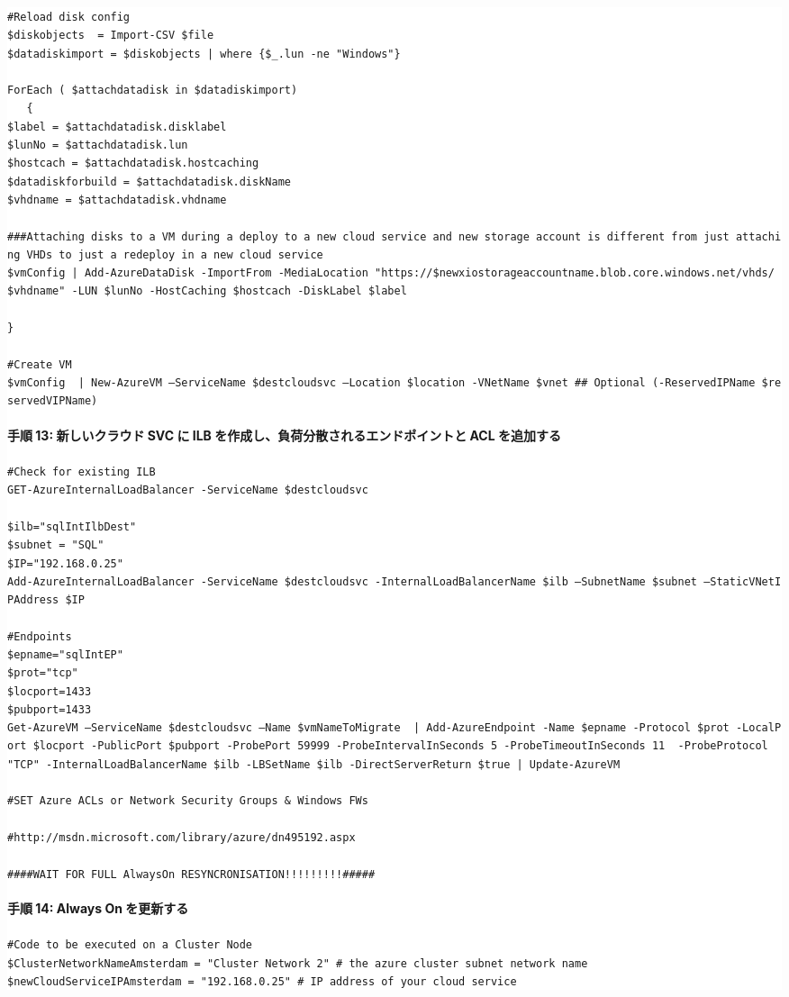     #Reload disk config
    $diskobjects  = Import-CSV $file
    $datadiskimport = $diskobjects | where {$_.lun -ne "Windows"}

    ForEach ( $attachdatadisk in $datadiskimport)
       {
    $label = $attachdatadisk.disklabel
    $lunNo = $attachdatadisk.lun
    $hostcach = $attachdatadisk.hostcaching
    $datadiskforbuild = $attachdatadisk.diskName
    $vhdname = $attachdatadisk.vhdname

    ###Attaching disks to a VM during a deploy to a new cloud service and new storage account is different from just attaching VHDs to just a redeploy in a new cloud service
    $vmConfig | Add-AzureDataDisk -ImportFrom -MediaLocation "https://$newxiostorageaccountname.blob.core.windows.net/vhds/$vhdname" -LUN $lunNo -HostCaching $hostcach -DiskLabel $label

    }

    #Create VM
    $vmConfig  | New-AzureVM –ServiceName $destcloudsvc –Location $location -VNetName $vnet ## Optional (-ReservedIPName $reservedVIPName)

#### <a name="step-13-create-ilb-on-new-cloud-svc-add-load-balanced-endpoints-and-acls"></a>手順 13: 新しいクラウド SVC に ILB を作成し、負荷分散されるエンドポイントと ACL を追加する
    #Check for existing ILB
    GET-AzureInternalLoadBalancer -ServiceName $destcloudsvc

    $ilb="sqlIntIlbDest"
    $subnet = "SQL"
    $IP="192.168.0.25"
    Add-AzureInternalLoadBalancer -ServiceName $destcloudsvc -InternalLoadBalancerName $ilb –SubnetName $subnet –StaticVNetIPAddress $IP

    #Endpoints
    $epname="sqlIntEP"
    $prot="tcp"
    $locport=1433
    $pubport=1433
    Get-AzureVM –ServiceName $destcloudsvc –Name $vmNameToMigrate  | Add-AzureEndpoint -Name $epname -Protocol $prot -LocalPort $locport -PublicPort $pubport -ProbePort 59999 -ProbeIntervalInSeconds 5 -ProbeTimeoutInSeconds 11  -ProbeProtocol "TCP" -InternalLoadBalancerName $ilb -LBSetName $ilb -DirectServerReturn $true | Update-AzureVM

    #SET Azure ACLs or Network Security Groups & Windows FWs

    #http://msdn.microsoft.com/library/azure/dn495192.aspx

    ####WAIT FOR FULL AlwaysOn RESYNCRONISATION!!!!!!!!!#####

#### <a name="step-14-update-always-on"></a>手順 14: Always On を更新する
    #Code to be executed on a Cluster Node
    $ClusterNetworkNameAmsterdam = "Cluster Network 2" # the azure cluster subnet network name
    $newCloudServiceIPAmsterdam = "192.168.0.25" # IP address of your cloud service
